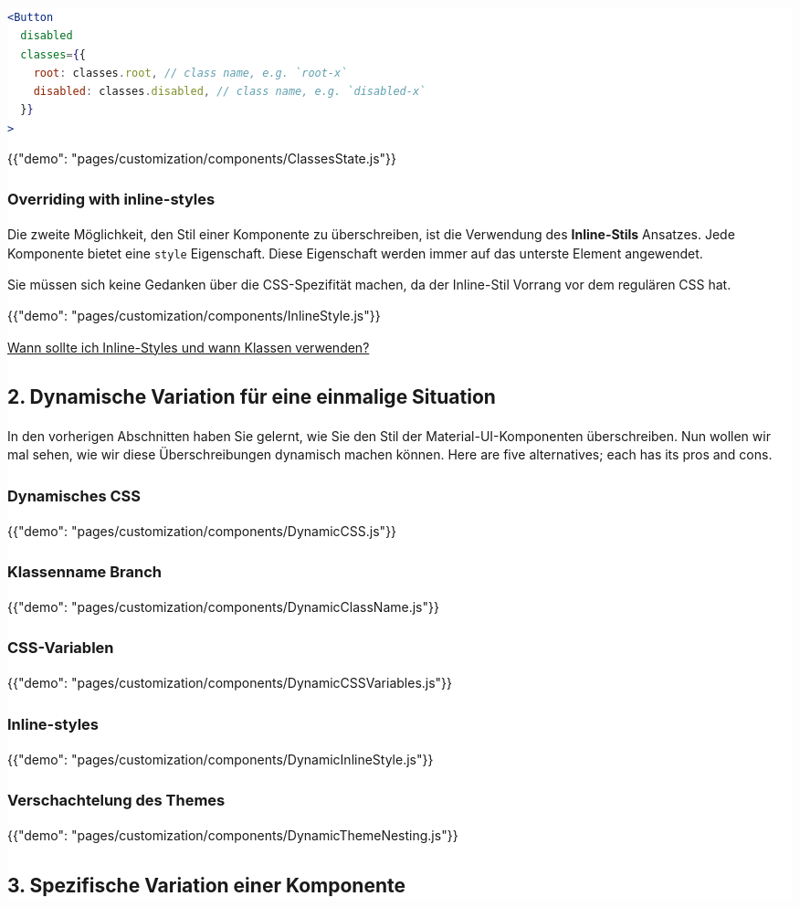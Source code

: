 ```jsx
<Button
  disabled
  classes={{
    root: classes.root, // class name, e.g. `root-x`
    disabled: classes.disabled, // class name, e.g. `disabled-x`
  }}
>
```

{{"demo": "pages/customization/components/ClassesState.js"}}

### Overriding with inline-styles

Die zweite Möglichkeit, den Stil einer Komponente zu überschreiben, ist die Verwendung des **Inline-Stils** Ansatzes. Jede Komponente bietet eine `style` Eigenschaft. Diese Eigenschaft werden immer auf das unterste Element angewendet.

Sie müssen sich keine Gedanken über die CSS-Spezifität machen, da der Inline-Stil Vorrang vor dem regulären CSS hat.

{{"demo": "pages/customization/components/InlineStyle.js"}}

[Wann sollte ich Inline-Styles und wann Klassen verwenden?](/getting-started/faq/#when-should-i-use-inline-style-vs-css)

## 2. Dynamische Variation für eine einmalige Situation

In den vorherigen Abschnitten haben Sie gelernt, wie Sie den Stil der Material-UI-Komponenten überschreiben. Nun wollen wir mal sehen, wie wir diese Überschreibungen dynamisch machen können. Here are five alternatives; each has its pros and cons.

### Dynamisches CSS

{{"demo": "pages/customization/components/DynamicCSS.js"}}

### Klassenname Branch

{{"demo": "pages/customization/components/DynamicClassName.js"}}

### CSS-Variablen

{{"demo": "pages/customization/components/DynamicCSSVariables.js"}}

### Inline-styles

{{"demo": "pages/customization/components/DynamicInlineStyle.js"}}

### Verschachtelung des Themes

{{"demo": "pages/customization/components/DynamicThemeNesting.js"}}

## 3. Spezifische Variation einer Komponente
